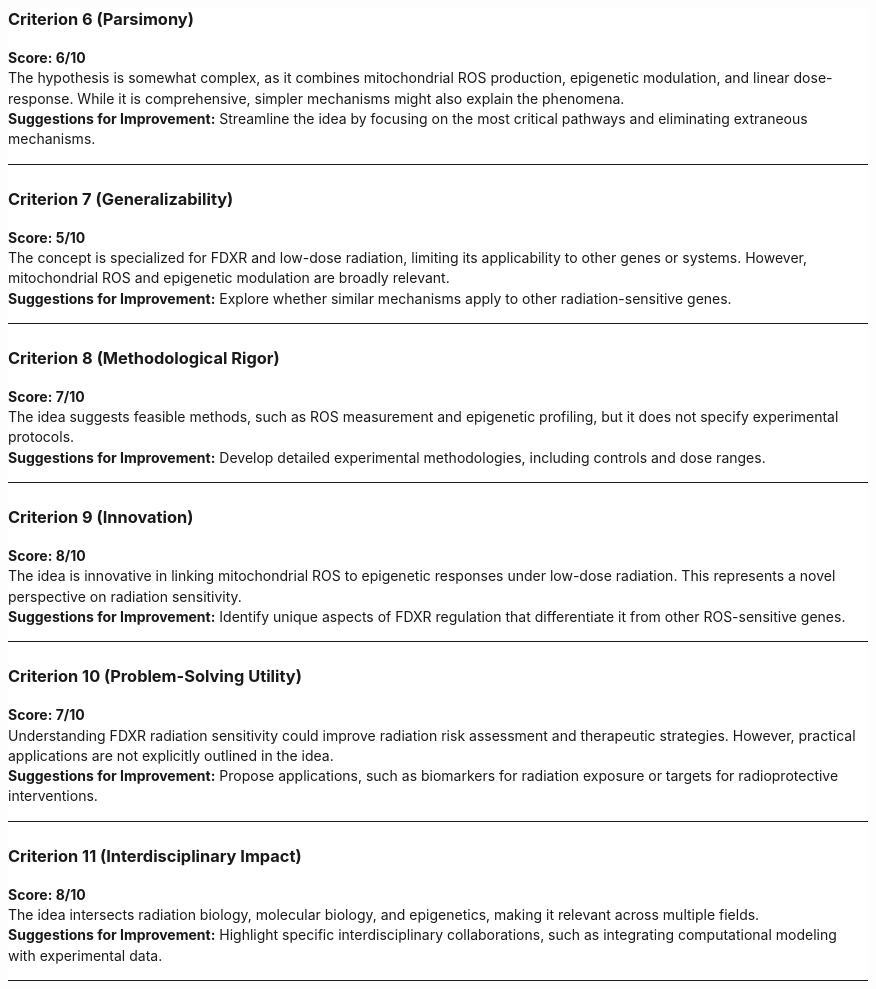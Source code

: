 
### Criterion 6 (Parsimony)  
**Score: 6/10**  
The hypothesis is somewhat complex, as it combines mitochondrial ROS production, epigenetic modulation, and linear dose-response. While it is comprehensive, simpler mechanisms might also explain the phenomena.  
**Suggestions for Improvement:** Streamline the idea by focusing on the most critical pathways and eliminating extraneous mechanisms.

---

### Criterion 7 (Generalizability)  
**Score: 5/10**  
The concept is specialized for FDXR and low-dose radiation, limiting its applicability to other genes or systems. However, mitochondrial ROS and epigenetic modulation are broadly relevant.  
**Suggestions for Improvement:** Explore whether similar mechanisms apply to other radiation-sensitive genes.

---

### Criterion 8 (Methodological Rigor)  
**Score: 7/10**  
The idea suggests feasible methods, such as ROS measurement and epigenetic profiling, but it does not specify experimental protocols.  
**Suggestions for Improvement:** Develop detailed experimental methodologies, including controls and dose ranges.

---

### Criterion 9 (Innovation)  
**Score: 8/10**  
The idea is innovative in linking mitochondrial ROS to epigenetic responses under low-dose radiation. This represents a novel perspective on radiation sensitivity.  
**Suggestions for Improvement:** Identify unique aspects of FDXR regulation that differentiate it from other ROS-sensitive genes.

---

### Criterion 10 (Problem-Solving Utility)  
**Score: 7/10**  
Understanding FDXR radiation sensitivity could improve radiation risk assessment and therapeutic strategies. However, practical applications are not explicitly outlined in the idea.  
**Suggestions for Improvement:** Propose applications, such as biomarkers for radiation exposure or targets for radioprotective interventions.

---

### Criterion 11 (Interdisciplinary Impact)  
**Score: 8/10**  
The idea intersects radiation biology, molecular biology, and epigenetics, making it relevant across multiple fields.  
**Suggestions for Improvement:** Highlight specific interdisciplinary collaborations, such as integrating computational modeling with experimental data.

---